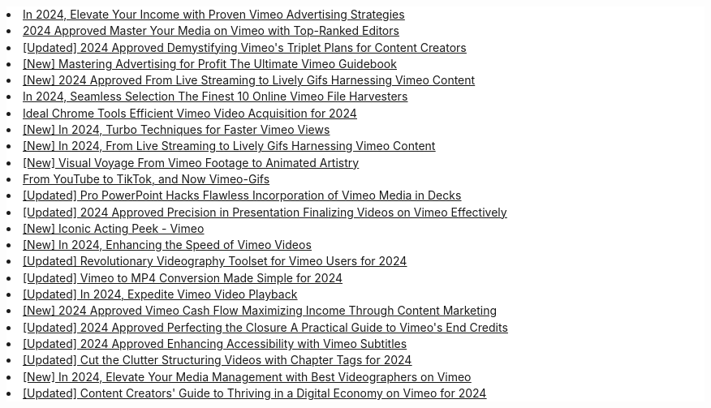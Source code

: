 <li><a href="https://vimeo-videos.techidaily.com/in-2024-elevate-your-income-with-proven-vimeo-advertising-strategies/"><u>In 2024, Elevate Your Income with Proven Vimeo Advertising Strategies</u></a></li>
<li><a href="https://vimeo-videos.techidaily.com/2024-approved-master-your-media-on-vimeo-with-top-ranked-editors/"><u>2024 Approved  Master Your Media on Vimeo with Top-Ranked Editors</u></a></li>
<li><a href="https://vimeo-videos.techidaily.com/updated-2024-approved-demystifying-vimeos-triplet-plans-for-content-creators/"><u>[Updated] 2024 Approved  Demystifying Vimeo's Triplet Plans for Content Creators</u></a></li>
<li><a href="https://vimeo-videos.techidaily.com/new-mastering-advertising-for-profit-the-ultimate-vimeo-guidebook/"><u>[New] Mastering Advertising for Profit  The Ultimate Vimeo Guidebook</u></a></li>
<li><a href="https://vimeo-videos.techidaily.com/new-2024-approved-from-live-streaming-to-lively-gifs-harnessing-vimeo-content/"><u>[New] 2024 Approved  From Live Streaming to Lively Gifs  Harnessing Vimeo Content</u></a></li>
<li><a href="https://vimeo-videos.techidaily.com/in-2024-seamless-selection-the-finest-10-online-vimeo-file-harvesters/"><u>In 2024, Seamless Selection  The Finest 10 Online Vimeo File Harvesters</u></a></li>
<li><a href="https://vimeo-videos.techidaily.com/ideal-chrome-tools-efficient-vimeo-video-acquisition-for-2024/"><u>Ideal Chrome Tools  Efficient Vimeo Video Acquisition for 2024</u></a></li>
<li><a href="https://vimeo-videos.techidaily.com/new-in-2024-turbo-techniques-for-faster-vimeo-views/"><u>[New] In 2024, Turbo Techniques for Faster Vimeo Views</u></a></li>
<li><a href="https://vimeo-videos.techidaily.com/new-in-2024-from-live-streaming-to-lively-gifs-harnessing-vimeo-content/"><u>[New] In 2024, From Live Streaming to Lively Gifs  Harnessing Vimeo Content</u></a></li>
<li><a href="https://vimeo-videos.techidaily.com/new-visual-voyage-from-vimeo-footage-to-animated-artistry/"><u>[New] Visual Voyage  From Vimeo Footage to Animated Artistry</u></a></li>
<li><a href="https://vimeo-videos.techidaily.com/from-youtube-to-tiktok-and-now-vimeo-gifs/"><u>From YouTube to TikTok, and Now Vimeo-Gifs</u></a></li>
<li><a href="https://vimeo-videos.techidaily.com/updated-pro-powerpoint-hacks-flawless-incorporation-of-vimeo-media-in-decks/"><u>[Updated] Pro PowerPoint Hacks  Flawless Incorporation of Vimeo Media in Decks</u></a></li>
<li><a href="https://vimeo-videos.techidaily.com/updated-2024-approved-precision-in-presentation-finalizing-videos-on-vimeo-effectively/"><u>[Updated] 2024 Approved  Precision in Presentation  Finalizing Videos on Vimeo Effectively</u></a></li>
<li><a href="https://vimeo-videos.techidaily.com/new-iconic-acting-peek-vimeo/"><u>[New] Iconic Acting Peek - Vimeo</u></a></li>
<li><a href="https://vimeo-videos.techidaily.com/new-in-2024-enhancing-the-speed-of-vimeo-videos/"><u>[New] In 2024, Enhancing the Speed of Vimeo Videos</u></a></li>
<li><a href="https://vimeo-videos.techidaily.com/updated-revolutionary-videography-toolset-for-vimeo-users-for-2024/"><u>[Updated] Revolutionary Videography Toolset for Vimeo Users for 2024</u></a></li>
<li><a href="https://vimeo-videos.techidaily.com/updated-vimeo-to-mp4-conversion-made-simple-for-2024/"><u>[Updated] Vimeo to MP4 Conversion Made Simple for 2024</u></a></li>
<li><a href="https://vimeo-videos.techidaily.com/updated-in-2024-expedite-vimeo-video-playback/"><u>[Updated] In 2024, Expedite Vimeo Video Playback</u></a></li>
<li><a href="https://vimeo-videos.techidaily.com/new-2024-approved-vimeo-cash-flow-maximizing-income-through-content-marketing/"><u>[New] 2024 Approved  Vimeo Cash Flow  Maximizing Income Through Content Marketing</u></a></li>
<li><a href="https://vimeo-videos.techidaily.com/updated-2024-approved-perfecting-the-closure-a-practical-guide-to-vimeos-end-credits/"><u>[Updated] 2024 Approved  Perfecting the Closure  A Practical Guide to Vimeo's End Credits</u></a></li>
<li><a href="https://vimeo-videos.techidaily.com/updated-2024-approved-enhancing-accessibility-with-vimeo-subtitles/"><u>[Updated] 2024 Approved  Enhancing Accessibility with Vimeo Subtitles</u></a></li>
<li><a href="https://vimeo-videos.techidaily.com/updated-cut-the-clutter-structuring-videos-with-chapter-tags-for-2024/"><u>[Updated] Cut the Clutter  Structuring Videos with Chapter Tags for 2024</u></a></li>
<li><a href="https://vimeo-videos.techidaily.com/new-in-2024-elevate-your-media-management-with-best-videographers-on-vimeo/"><u>[New] In 2024, Elevate Your Media Management with Best Videographers on Vimeo</u></a></li>
<li><a href="https://vimeo-videos.techidaily.com/updated-content-creators-guide-to-thriving-in-a-digital-economy-on-vimeo-for-2024/"><u>[Updated] Content Creators' Guide to Thriving in a Digital Economy on Vimeo for 2024</u></a></li>